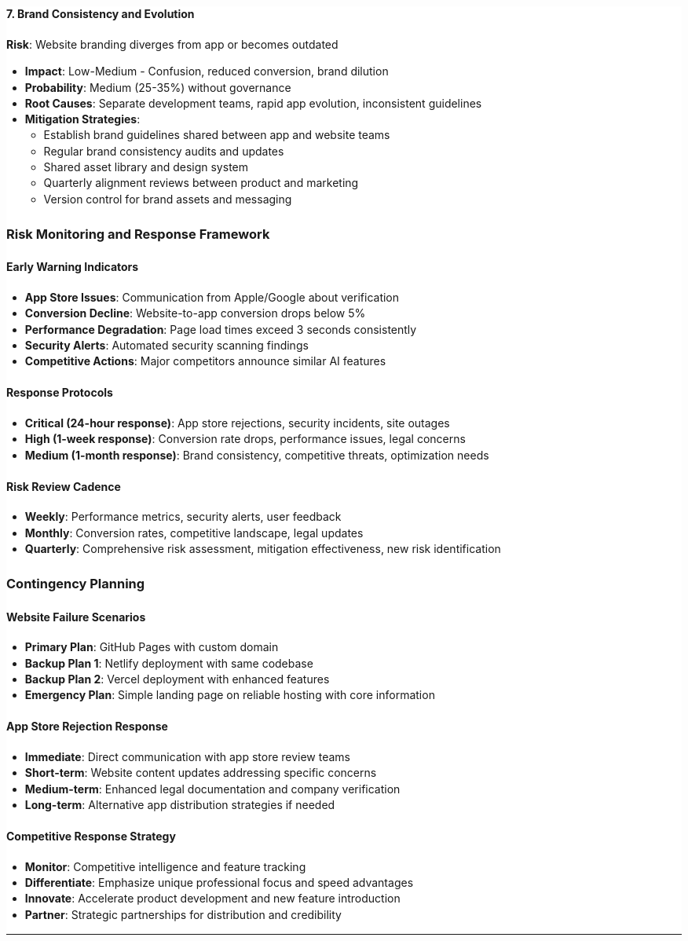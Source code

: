 #### 7. Brand Consistency and Evolution
**Risk**: Website branding diverges from app or becomes outdated
- **Impact**: Low-Medium - Confusion, reduced conversion, brand dilution
- **Probability**: Medium (25-35%) without governance
- **Root Causes**: Separate development teams, rapid app evolution, inconsistent guidelines
- **Mitigation Strategies**:
  - Establish brand guidelines shared between app and website teams
  - Regular brand consistency audits and updates
  - Shared asset library and design system
  - Quarterly alignment reviews between product and marketing
  - Version control for brand assets and messaging

### Risk Monitoring and Response Framework

#### Early Warning Indicators
- **App Store Issues**: Communication from Apple/Google about verification
- **Conversion Decline**: Website-to-app conversion drops below 5%
- **Performance Degradation**: Page load times exceed 3 seconds consistently
- **Security Alerts**: Automated security scanning findings
- **Competitive Actions**: Major competitors announce similar AI features

#### Response Protocols
- **Critical (24-hour response)**: App store rejections, security incidents, site outages
- **High (1-week response)**: Conversion rate drops, performance issues, legal concerns
- **Medium (1-month response)**: Brand consistency, competitive threats, optimization needs

#### Risk Review Cadence
- **Weekly**: Performance metrics, security alerts, user feedback
- **Monthly**: Conversion rates, competitive landscape, legal updates
- **Quarterly**: Comprehensive risk assessment, mitigation effectiveness, new risk identification

### Contingency Planning

#### Website Failure Scenarios
- **Primary Plan**: GitHub Pages with custom domain
- **Backup Plan 1**: Netlify deployment with same codebase
- **Backup Plan 2**: Vercel deployment with enhanced features
- **Emergency Plan**: Simple landing page on reliable hosting with core information

#### App Store Rejection Response
- **Immediate**: Direct communication with app store review teams
- **Short-term**: Website content updates addressing specific concerns
- **Medium-term**: Enhanced legal documentation and company verification
- **Long-term**: Alternative app distribution strategies if needed

#### Competitive Response Strategy
- **Monitor**: Competitive intelligence and feature tracking
- **Differentiate**: Emphasize unique professional focus and speed advantages
- **Innovate**: Accelerate product development and new feature introduction
- **Partner**: Strategic partnerships for distribution and credibility

---